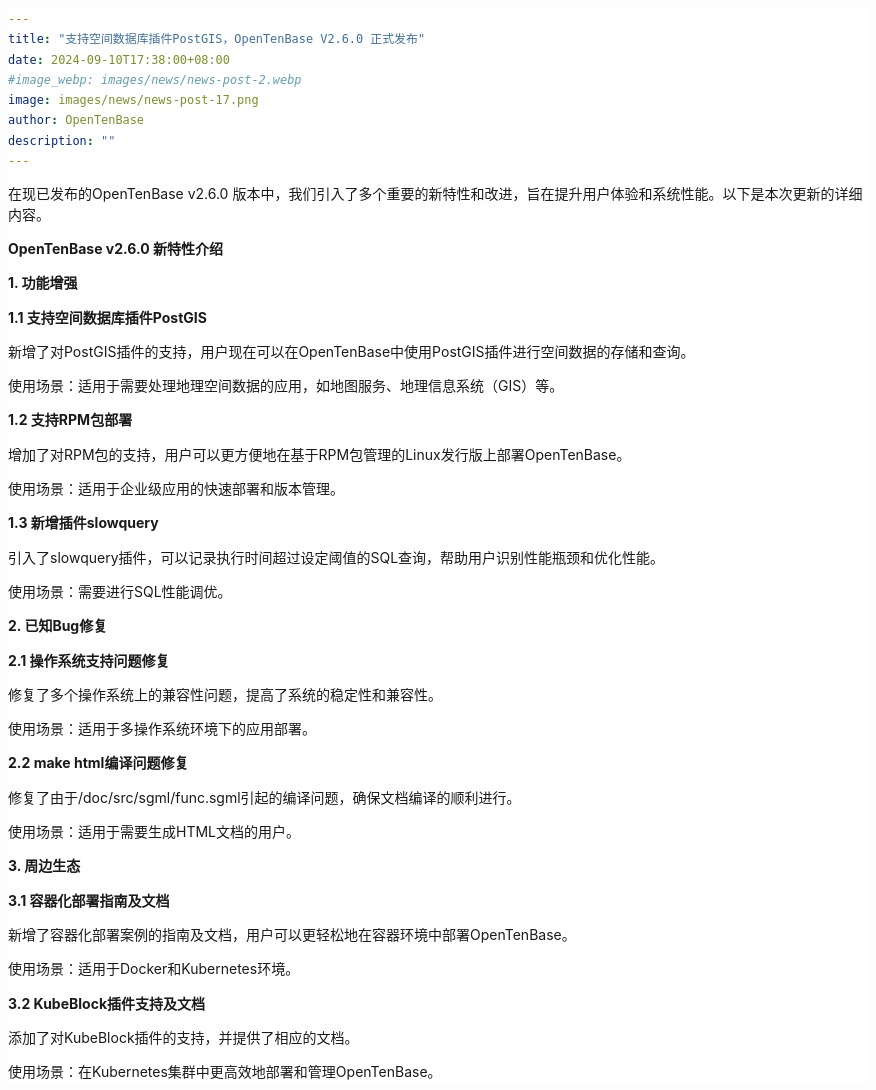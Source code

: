 ```yaml
---
title: "支持空间数据库插件PostGIS，OpenTenBase V2.6.0 正式发布"
date: 2024-09-10T17:38:00+08:00
#image_webp: images/news/news-post-2.webp
image: images/news/news-post-17.png
author: OpenTenBase
description: ""
---
```



在现已发布的OpenTenBase v2.6.0 版本中，我们引入了多个重要的新特性和改进，旨在提升用户体验和系统性能。以下是本次更新的详细内容。

**OpenTenBase v2.6.0 新特性介绍**

**1\. 功能增强**

**1.1 支持空间数据库插件PostGIS**

新增了对PostGIS插件的支持，用户现在可以在OpenTenBase中使用PostGIS插件进行空间数据的存储和查询。

使用场景：适用于需要处理地理空间数据的应用，如地图服务、地理信息系统（GIS）等。

**1.2 支持RPM包部署**

增加了对RPM包的支持，用户可以更方便地在基于RPM包管理的Linux发行版上部署OpenTenBase。

使用场景：适用于企业级应用的快速部署和版本管理。

**1.3 新增插件slowquery**

引入了slowquery插件，可以记录执行时间超过设定阈值的SQL查询，帮助用户识别性能瓶颈和优化性能。

使用场景：需要进行SQL性能调优。

**2\. 已知Bug修复**

**2.1 操作系统支持问题修复**

修复了多个操作系统上的兼容性问题，提高了系统的稳定性和兼容性。

使用场景：适用于多操作系统环境下的应用部署。

**2.2 make html编译问题修复**

修复了由于/doc/src/sgml/func.sgml引起的编译问题，确保文档编译的顺利进行。

使用场景：适用于需要生成HTML文档的用户。

**3\. 周边生态**

**3.1 容器化部署指南及文档**

新增了容器化部署案例的指南及文档，用户可以更轻松地在容器环境中部署OpenTenBase。

使用场景：适用于Docker和Kubernetes环境。

**3.2 KubeBlock插件支持及文档**

添加了对KubeBlock插件的支持，并提供了相应的文档。

使用场景：在Kubernetes集群中更高效地部署和管理OpenTenBase。
